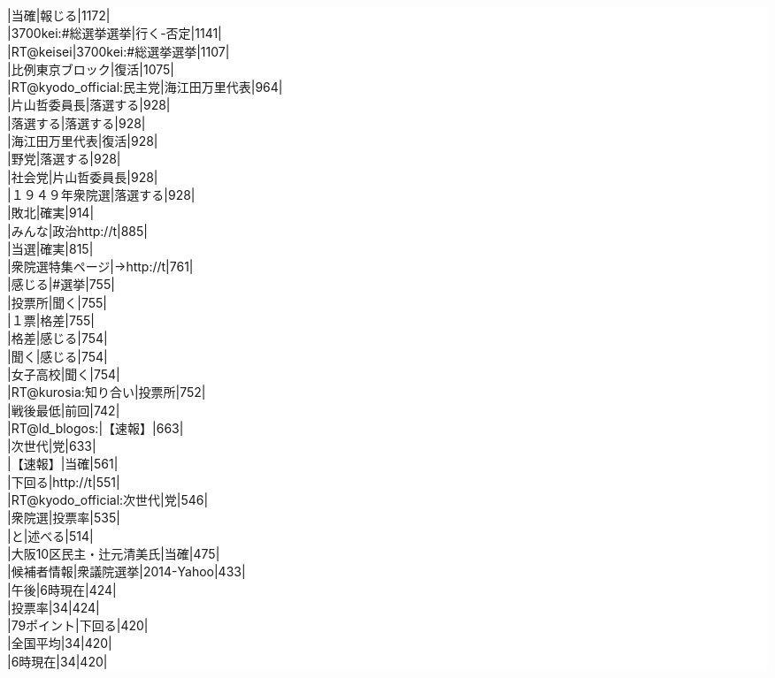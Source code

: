 |当確|報じる|1172|  
|3700kei:#総選挙選挙|行く-否定|1141|  
|RT@keisei|3700kei:#総選挙選挙|1107|  
|比例東京ブロック|復活|1075|  
|RT@kyodo_official:民主党|海江田万里代表|964|  
|片山哲委員長|落選する|928|  
|落選する|落選する|928|  
|海江田万里代表|復活|928|  
|野党|落選する|928|  
|社会党|片山哲委員長|928|  
|１９４９年衆院選|落選する|928|  
|敗北|確実|914|  
|みんな|政治http://t|885|  
|当選|確実|815|  
|衆院選特集ページ|→http://t|761|  
|感じる|#選挙|755|  
|投票所|聞く|755|  
|１票|格差|755|  
|格差|感じる|754|  
|聞く|感じる|754|  
|女子高校|聞く|754|  
|RT@kurosia:知り合い|投票所|752|  
|戦後最低|前回|742|  
|RT@ld_blogos:|【速報】|663|  
|次世代|党|633|  
|【速報】|当確|561|  
|下回る|http://t|551|  
|RT@kyodo_official:次世代|党|546|  
|衆院選|投票率|535|  
|と|述べる|514|  
|大阪10区民主・辻元清美氏|当確|475|  
|候補者情報|衆議院選挙|2014-Yahoo|433|  
|午後|6時現在|424|  
|投票率|34|424|  
|79ポイント|下回る|420|  
|全国平均|34|420|  
|6時現在|34|420|  